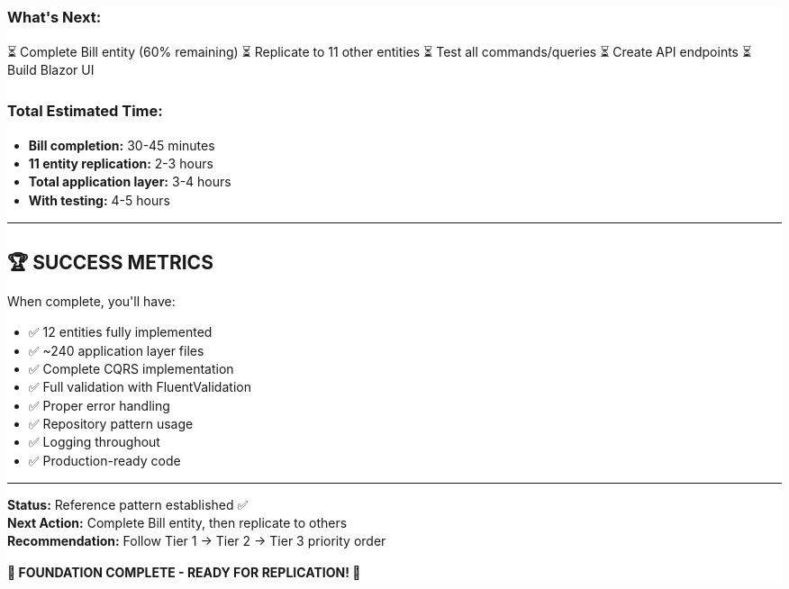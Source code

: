 ### What's Next:
⏳ Complete Bill entity (60% remaining)
⏳ Replicate to 11 other entities
⏳ Test all commands/queries
⏳ Create API endpoints
⏳ Build Blazor UI

### Total Estimated Time:
- **Bill completion:** 30-45 minutes
- **11 entity replication:** 2-3 hours
- **Total application layer:** 3-4 hours
- **With testing:** 4-5 hours

---

## 🏆 SUCCESS METRICS

When complete, you'll have:
- ✅ 12 entities fully implemented
- ✅ ~240 application layer files
- ✅ Complete CQRS implementation
- ✅ Full validation with FluentValidation
- ✅ Proper error handling
- ✅ Repository pattern usage
- ✅ Logging throughout
- ✅ Production-ready code

---

**Status:** Reference pattern established ✅  
**Next Action:** Complete Bill entity, then replicate to others  
**Recommendation:** Follow Tier 1 → Tier 2 → Tier 3 priority order

**🎊 FOUNDATION COMPLETE - READY FOR REPLICATION! 🎊**

